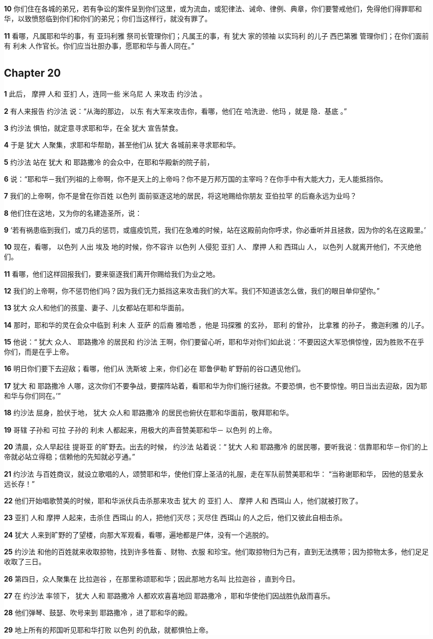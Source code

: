 **10** 你们住在各城的弟兄，若有争讼的案件呈到你们这里，或为流血，或犯律法、诫命、律例、典章，你们要警戒他们，免得他们得罪耶和华，以致愤怒临到你们和你们的弟兄；你们当这样行，就没有罪了。

**11** 看哪，凡属耶和华的事，有 亚玛利雅 祭司长管理你们；凡属王的事，有 犹大 家的领袖 以实玛利 的儿子 西巴第雅 管理你们；在你们面前有 利未 人作官长。你们应当壮胆办事，愿耶和华与善人同在。”

## Chapter 20

**1** 此后， 摩押 人和 亚扪 人，连同一些 米乌尼 人 来攻击 约沙法 。

**2** 有人来报告 约沙法 说：“从海的那边， 以东 有大军来攻击你，看哪，他们在 哈洗逊．他玛 ，就是 隐．基底 。”

**3** 约沙法 惧怕，就定意寻求耶和华，在全 犹大 宣告禁食。

**4** 于是 犹大 人聚集，求耶和华帮助，甚至他们从 犹大 各城前来寻求耶和华。

**5** 约沙法 站在 犹大 和 耶路撒冷 的会众中，在耶和华殿新的院子前，

**6** 说：“耶和华－我们列祖的上帝啊，你不是天上的上帝吗？你不是万邦万国的主宰吗？在你手中有大能大力，无人能抵挡你。

**7** 我们的上帝啊，你不是曾在你百姓 以色列 面前驱逐这地的居民，将这地赐给你朋友 亚伯拉罕 的后裔永远为业吗？

**8** 他们住在这地，又为你的名建造圣所，说：

**9** ‘若有祸患临到我们，或刀兵的惩罚，或瘟疫饥荒，我们在急难的时候，站在这殿前向你呼求，你必垂听并且拯救，因为你的名在这殿里。’

**10** 现在，看哪， 以色列 人出 埃及 地的时候，你不容许 以色列 人侵犯 亚扪 人、 摩押 人和 西珥山 人， 以色列 人就离开他们，不灭绝他们。

**11** 看哪，他们这样回报我们，要来驱逐我们离开你赐给我们为业之地。

**12** 我们的上帝啊，你不惩罚他们吗？因为我们无力抵挡这来攻击我们的大军。我们不知道该怎么做，我们的眼目单仰望你。”

**13** 犹大 众人和他们的孩童、妻子、儿女都站在耶和华面前。

**14** 那时，耶和华的灵在会众中临到 利未 人 亚萨 的后裔 雅哈悉 ，他是 玛探雅 的玄孙， 耶利 的曾孙， 比拿雅 的孙子， 撒迦利雅 的儿子。

**15** 他说：“ 犹大 众人、 耶路撒冷 的居民和 约沙法 王啊，你们要留心听，耶和华对你们如此说：‘不要因这大军恐惧惊惶，因为胜败不在乎你们，而是在乎上帝。

**16** 明日你们要下去迎敌；看哪，他们从 洗斯坡 上来，你们必在 耶鲁伊勒 旷野前的谷口遇见他们。

**17** 犹大 和 耶路撒冷 人哪，这次你们不要争战，要摆阵站着，看耶和华为你们施行拯救。不要恐惧，也不要惊惶。明日当出去迎敌，因为耶和华与你们同在。’”

**18** 约沙法 屈身，脸伏于地， 犹大 众人和 耶路撒冷 的居民也俯伏在耶和华面前，敬拜耶和华。

**19** 哥辖 子孙和 可拉 子孙的 利未 人都起来，用极大的声音赞美耶和华－ 以色列 的上帝。

**20** 清晨，众人早起往 提哥亚 的旷野去。出去的时候， 约沙法 站着说：“ 犹大 人和 耶路撒冷 的居民哪，要听我说：信靠耶和华－你们的上帝就必站立得稳；信赖他的先知就必亨通。”

**21** 约沙法 与百姓商议，就设立歌唱的人，颂赞耶和华，使他们穿上圣洁的礼服，走在军队前赞美耶和华： “当称谢耶和华， 因他的慈爱永远长存！”

**22** 他们开始唱歌赞美的时候，耶和华派伏兵击杀那来攻击 犹大 的 亚扪 人、 摩押 人和 西珥山 人，他们就被打败了。

**23** 亚扪 人和 摩押 人起来，击杀住 西珥山 的人，把他们灭尽；灭尽住 西珥山 的人之后，他们又彼此自相击杀。

**24** 犹大 人来到旷野的了望楼，向那大军观看，看哪，遍地都是尸体，没有一个逃脱的。

**25** 约沙法 和他的百姓就来收取掠物，找到许多牲畜 、财物、衣服 和珍宝。他们取掠物归为己有，直到无法携带；因为掠物太多，他们足足收取了三日。

**26** 第四日，众人聚集在 比拉迦谷 ，在那里称颂耶和华；因此那地方名叫 比拉迦谷 ，直到今日。

**27** 在 约沙法 率领下， 犹大 人和 耶路撒冷 人都欢欢喜喜地回 耶路撒冷 ，耶和华使他们因战胜仇敌而喜乐。

**28** 他们弹琴、鼓瑟、吹号来到 耶路撒冷 ，进了耶和华的殿。

**29** 地上所有的邦国听见耶和华打败 以色列 的仇敌，就都惧怕上帝。
